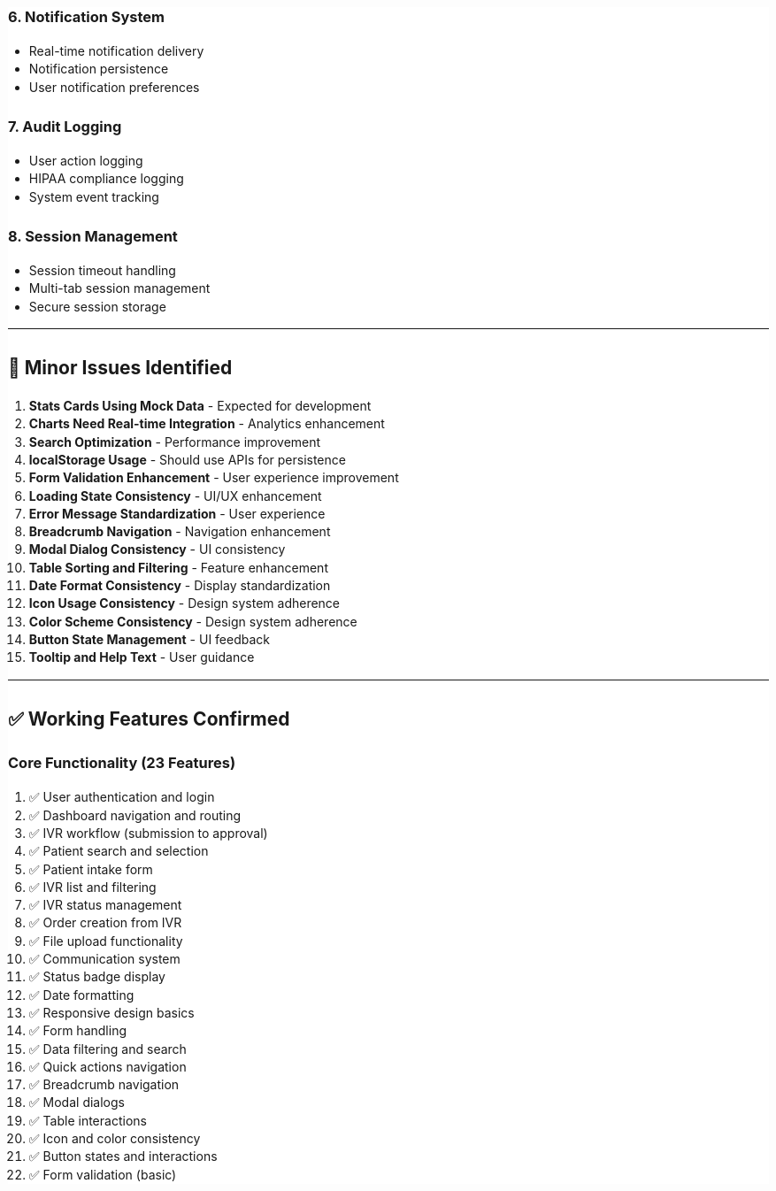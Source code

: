 ### 6. **Notification System**
- Real-time notification delivery
- Notification persistence
- User notification preferences

### 7. **Audit Logging**
- User action logging
- HIPAA compliance logging
- System event tracking

### 8. **Session Management**
- Session timeout handling
- Multi-tab session management
- Secure session storage

---

## 🔧 Minor Issues Identified

1. **Stats Cards Using Mock Data** - Expected for development
2. **Charts Need Real-time Integration** - Analytics enhancement
3. **Search Optimization** - Performance improvement
4. **localStorage Usage** - Should use APIs for persistence
5. **Form Validation Enhancement** - User experience improvement
6. **Loading State Consistency** - UI/UX enhancement
7. **Error Message Standardization** - User experience
8. **Breadcrumb Navigation** - Navigation enhancement
9. **Modal Dialog Consistency** - UI consistency
10. **Table Sorting and Filtering** - Feature enhancement
11. **Date Format Consistency** - Display standardization
12. **Icon Usage Consistency** - Design system adherence
13. **Color Scheme Consistency** - Design system adherence
14. **Button State Management** - UI feedback
15. **Tooltip and Help Text** - User guidance

---

## ✅ Working Features Confirmed

### Core Functionality (23 Features)
1. ✅ User authentication and login
2. ✅ Dashboard navigation and routing
3. ✅ IVR workflow (submission to approval)
4. ✅ Patient search and selection
5. ✅ Patient intake form
6. ✅ IVR list and filtering
7. ✅ IVR status management
8. ✅ Order creation from IVR
9. ✅ File upload functionality
10. ✅ Communication system
11. ✅ Status badge display
12. ✅ Date formatting
13. ✅ Responsive design basics
14. ✅ Form handling
15. ✅ Data filtering and search
16. ✅ Quick actions navigation
17. ✅ Breadcrumb navigation
18. ✅ Modal dialogs
19. ✅ Table interactions
20. ✅ Icon and color consistency
21. ✅ Button states and interactions
22. ✅ Form validation (basic)